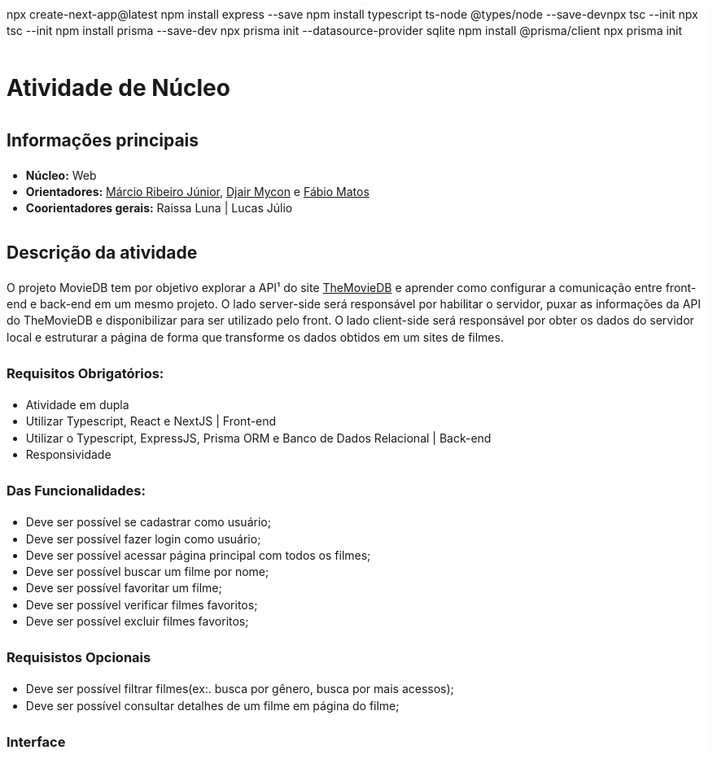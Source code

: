 npx create-next-app@latest
npm install express --save
npm install typescript ts-node @types/node --save-devnpx tsc --init
 npx tsc --init
 npm install prisma --save-dev
 npx prisma init --datasource-provider sqlite
 npm install @prisma/client
 npx prisma init


# Atividade de Núcleo

## Informações principais

- **Núcleo:** Web
- **Orientadores:** [Márcio Ribeiro Júnior](https://github.com/ribmarciojr), [Djair Mycon]() e [Fábio Matos]()
- **Coorientadores gerais:** Raissa Luna | Lucas Júlio

## Descrição da atividade

O projeto MovieDB tem por objetivo explorar a API¹ do site [TheMovieDB](https://www.themoviedb.org/) e aprender como configurar a comunicação entre front-end e back-end em um mesmo projeto. O lado server-side será responsável por habilitar o servidor, puxar as informações da API do TheMovieDB e disponibilizar para ser utilizado pelo front. O lado client-side será responsável por obter os dados do servidor local e estruturar a página de forma que transforme os dados obtidos em um sites de filmes.

### Requisitos Obrigatórios:

- Atividade em dupla
- Utilizar Typescript, React e NextJS | Front-end
- Utilizar o Typescript, ExpressJS, Prisma ORM e Banco de Dados Relacional | Back-end
- Responsividade

### Das Funcionalidades:

- Deve ser possível se cadastrar como usuário;
- Deve ser possível fazer login como usuário;
- Deve ser possível acessar página principal com todos os filmes;
- Deve ser possível buscar um filme por nome;
- Deve ser possível favoritar um filme;
- Deve ser possível verificar filmes favoritos;
- Deve ser possível excluir filmes favoritos;


### Requisistos Opcionais
- Deve ser possível filtrar filmes(ex:. busca por gênero, busca por mais acessos);
- Deve ser possível consultar detalhes de um filme em página do filme;

### Interface
